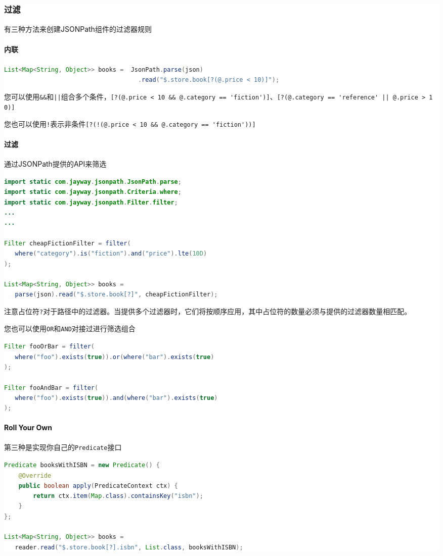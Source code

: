 ### 过滤

有三种方法来创建JSONPath组件的过滤器规则

#### 内联

```java
List<Map<String, Object>> books =  JsonPath.parse(json)
                                     .read("$.store.book[?(@.price < 10)]");
```

您可以使用`&&`和`||`组合多个条件，`[?(@.price < 10 && @.category == 'fiction')]`、`[?(@.category == 'reference' || @.price > 10)]`

您也可以使用`!`表示非条件`[?(!(@.price < 10 && @.category == 'fiction'))]`

#### 过滤

通过JSONPath提供的API来筛选

```java
import static com.jayway.jsonpath.JsonPath.parse;
import static com.jayway.jsonpath.Criteria.where;
import static com.jayway.jsonpath.Filter.filter;
...
...

Filter cheapFictionFilter = filter(
   where("category").is("fiction").and("price").lte(10D)
);

List<Map<String, Object>> books =  
   parse(json).read("$.store.book[?]", cheapFictionFilter);
```

注意占位符`?`对于路径中的过滤器。当提供多个过滤器时，它们将按顺序应用，其中占位符的数量必须与提供的过滤器数量相匹配。

您也可以使用`OR`和`AND`对接过进行筛选组合

```java
Filter fooOrBar = filter(
   where("foo").exists(true)).or(where("bar").exists(true)
);
   
Filter fooAndBar = filter(
   where("foo").exists(true)).and(where("bar").exists(true)
);
```

#### Roll Your Own

第三种是实现你自己的`Predicate`接口

```java
Predicate booksWithISBN = new Predicate() {
    @Override
    public boolean apply(PredicateContext ctx) {
        return ctx.item(Map.class).containsKey("isbn");
    }
};

List<Map<String, Object>> books = 
   reader.read("$.store.book[?].isbn", List.class, booksWithISBN);
```
